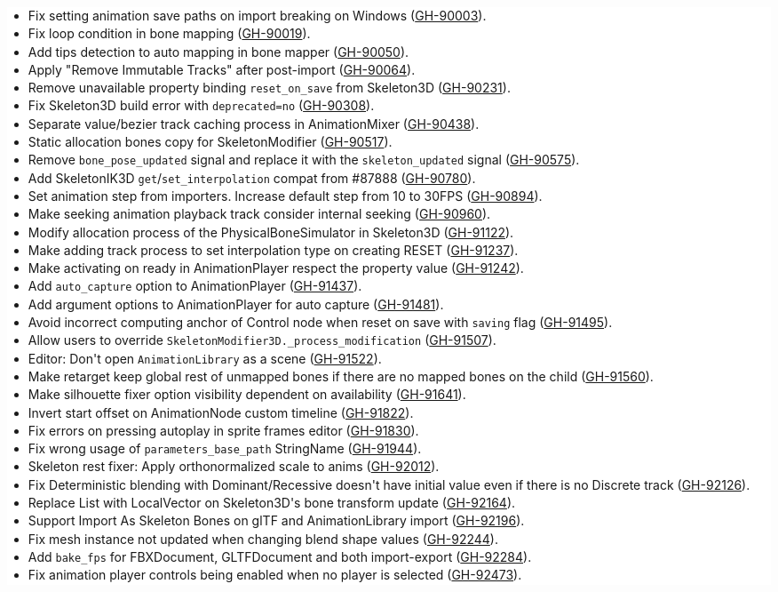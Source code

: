 - Fix setting animation save paths on import breaking on Windows ([GH-90003](https://github.com/scardotengine/scardot/pull/90003)).
- Fix loop condition in bone mapping ([GH-90019](https://github.com/scardotengine/scardot/pull/90019)).
- Add tips detection to auto mapping in bone mapper ([GH-90050](https://github.com/scardotengine/scardot/pull/90050)).
- Apply "Remove Immutable Tracks" after post-import ([GH-90064](https://github.com/scardotengine/scardot/pull/90064)).
- Remove unavailable property binding `reset_on_save` from Skeleton3D ([GH-90231](https://github.com/scardotengine/scardot/pull/90231)).
- Fix Skeleton3D build error with `deprecated=no` ([GH-90308](https://github.com/scardotengine/scardot/pull/90308)).
- Separate value/bezier track caching process in AnimationMixer ([GH-90438](https://github.com/scardotengine/scardot/pull/90438)).
- Static allocation bones copy for SkeletonModifier ([GH-90517](https://github.com/scardotengine/scardot/pull/90517)).
- Remove `bone_pose_updated` signal and replace it with the `skeleton_updated` signal ([GH-90575](https://github.com/scardotengine/scardot/pull/90575)).
- Add SkeletonIK3D `get`/`set_interpolation` compat from #87888 ([GH-90780](https://github.com/scardotengine/scardot/pull/90780)).
- Set animation step from importers. Increase default step from 10 to 30FPS ([GH-90894](https://github.com/scardotengine/scardot/pull/90894)).
- Make seeking animation playback track consider internal seeking ([GH-90960](https://github.com/scardotengine/scardot/pull/90960)).
- Modify allocation process of the PhysicalBoneSimulator in Skeleton3D ([GH-91122](https://github.com/scardotengine/scardot/pull/91122)).
- Make adding track process to set interpolation type on creating RESET ([GH-91237](https://github.com/scardotengine/scardot/pull/91237)).
- Make activating on ready in AnimationPlayer respect the property value ([GH-91242](https://github.com/scardotengine/scardot/pull/91242)).
- Add `auto_capture` option to AnimationPlayer ([GH-91437](https://github.com/scardotengine/scardot/pull/91437)).
- Add argument options to AnimationPlayer for auto capture ([GH-91481](https://github.com/scardotengine/scardot/pull/91481)).
- Avoid incorrect computing anchor of Control node when reset on save with `saving` flag ([GH-91495](https://github.com/scardotengine/scardot/pull/91495)).
- Allow users to override `SkeletonModifier3D._process_modification` ([GH-91507](https://github.com/scardotengine/scardot/pull/91507)).
- Editor: Don't open `AnimationLibrary` as a scene ([GH-91522](https://github.com/scardotengine/scardot/pull/91522)).
- Make retarget keep global rest of unmapped bones if there are no mapped bones on the child ([GH-91560](https://github.com/scardotengine/scardot/pull/91560)).
- Make silhouette fixer option visibility dependent on availability ([GH-91641](https://github.com/scardotengine/scardot/pull/91641)).
- Invert start offset on AnimationNode custom timeline ([GH-91822](https://github.com/scardotengine/scardot/pull/91822)).
- Fix errors on pressing autoplay in sprite frames editor ([GH-91830](https://github.com/scardotengine/scardot/pull/91830)).
- Fix wrong usage of `parameters_base_path` StringName ([GH-91944](https://github.com/scardotengine/scardot/pull/91944)).
- Skeleton rest fixer: Apply orthonormalized scale to anims ([GH-92012](https://github.com/scardotengine/scardot/pull/92012)).
- Fix Deterministic blending with Dominant/Recessive doesn't have initial value even if there is no Discrete track ([GH-92126](https://github.com/scardotengine/scardot/pull/92126)).
- Replace List with LocalVector on Skeleton3D's bone transform update ([GH-92164](https://github.com/scardotengine/scardot/pull/92164)).
- Support Import As Skeleton Bones on glTF and AnimationLibrary import ([GH-92196](https://github.com/scardotengine/scardot/pull/92196)).
- Fix mesh instance not updated when changing blend shape values ([GH-92244](https://github.com/scardotengine/scardot/pull/92244)).
- Add `bake_fps` for FBXDocument, GLTFDocument and both import-export ([GH-92284](https://github.com/scardotengine/scardot/pull/92284)).
- Fix animation player controls being enabled when no player is selected ([GH-92473](https://github.com/scardotengine/scardot/pull/92473)).